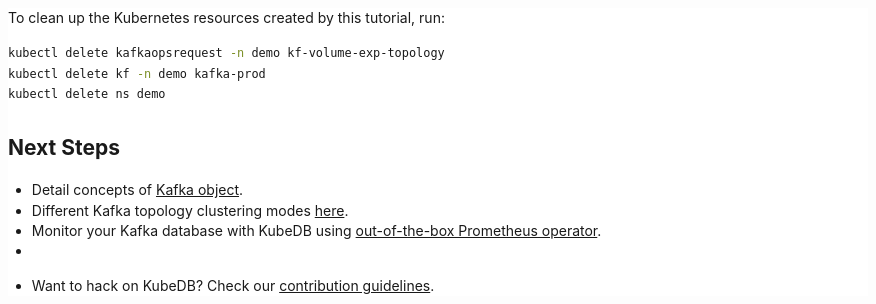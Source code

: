 To clean up the Kubernetes resources created by this tutorial, run:

```bash
kubectl delete kafkaopsrequest -n demo kf-volume-exp-topology
kubectl delete kf -n demo kafka-prod
kubectl delete ns demo
```

## Next Steps

- Detail concepts of [Kafka object](/docs/v2025.3.24/guides/kafka/concepts/kafka).
- Different Kafka topology clustering modes [here](/docs/v2025.3.24/guides/kafka/clustering/_index).
- Monitor your Kafka database with KubeDB using [out-of-the-box Prometheus operator](/docs/v2025.3.24/guides/kafka/monitoring/using-prometheus-operator).
- 
[//]: # (- Monitor your Kafka database with KubeDB using [out-of-the-box builtin-Prometheus]&#40;/docs/guides/kafka/monitoring/using-builtin-prometheus.md&#41;.)
- Want to hack on KubeDB? Check our [contribution guidelines](/docs/v2025.3.24/CONTRIBUTING).
